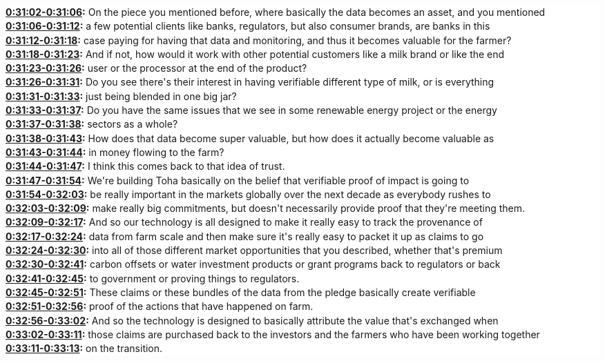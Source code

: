 **[0:31:02-0:31:06](https://investinginregenerativeagriculture.com/nathalie-whitaker-mike-taitoko#t=0:31:02):**  On the piece you mentioned before, where basically the data becomes an asset, and you mentioned  
**[0:31:06-0:31:12](https://investinginregenerativeagriculture.com/nathalie-whitaker-mike-taitoko#t=0:31:06):**  a few potential clients like banks, regulators, but also consumer brands, are banks in this  
**[0:31:12-0:31:18](https://investinginregenerativeagriculture.com/nathalie-whitaker-mike-taitoko#t=0:31:12):**  case paying for having that data and monitoring, and thus it becomes valuable for the farmer?  
**[0:31:18-0:31:23](https://investinginregenerativeagriculture.com/nathalie-whitaker-mike-taitoko#t=0:31:18):**  And if not, how would it work with other potential customers like a milk brand or like the end  
**[0:31:23-0:31:26](https://investinginregenerativeagriculture.com/nathalie-whitaker-mike-taitoko#t=0:31:23):**  user or the processor at the end of the product?  
**[0:31:26-0:31:31](https://investinginregenerativeagriculture.com/nathalie-whitaker-mike-taitoko#t=0:31:26):**  Do you see there's their interest in having verifiable different type of milk, or is everything  
**[0:31:31-0:31:33](https://investinginregenerativeagriculture.com/nathalie-whitaker-mike-taitoko#t=0:31:31):**  just being blended in one big jar?  
**[0:31:33-0:31:37](https://investinginregenerativeagriculture.com/nathalie-whitaker-mike-taitoko#t=0:31:33):**  Do you have the same issues that we see in some renewable energy project or the energy  
**[0:31:37-0:31:38](https://investinginregenerativeagriculture.com/nathalie-whitaker-mike-taitoko#t=0:31:37):**  sectors as a whole?  
**[0:31:38-0:31:43](https://investinginregenerativeagriculture.com/nathalie-whitaker-mike-taitoko#t=0:31:38):**  How does that data become super valuable, but how does it actually become valuable as  
**[0:31:43-0:31:44](https://investinginregenerativeagriculture.com/nathalie-whitaker-mike-taitoko#t=0:31:43):**  in money flowing to the farm?  
**[0:31:44-0:31:47](https://investinginregenerativeagriculture.com/nathalie-whitaker-mike-taitoko#t=0:31:44):**  I think this comes back to that idea of trust.  
**[0:31:47-0:31:54](https://investinginregenerativeagriculture.com/nathalie-whitaker-mike-taitoko#t=0:31:47):**  We're building Toha basically on the belief that verifiable proof of impact is going to  
**[0:31:54-0:32:03](https://investinginregenerativeagriculture.com/nathalie-whitaker-mike-taitoko#t=0:31:54):**  be really important in the markets globally over the next decade as everybody rushes to  
**[0:32:03-0:32:09](https://investinginregenerativeagriculture.com/nathalie-whitaker-mike-taitoko#t=0:32:03):**  make really big commitments, but doesn't necessarily provide proof that they're meeting them.  
**[0:32:09-0:32:17](https://investinginregenerativeagriculture.com/nathalie-whitaker-mike-taitoko#t=0:32:09):**  And so our technology is all designed to make it really easy to track the provenance of  
**[0:32:17-0:32:24](https://investinginregenerativeagriculture.com/nathalie-whitaker-mike-taitoko#t=0:32:17):**  data from farm scale and then make sure it's really easy to packet it up as claims to go  
**[0:32:24-0:32:30](https://investinginregenerativeagriculture.com/nathalie-whitaker-mike-taitoko#t=0:32:24):**  into all of those different market opportunities that you described, whether that's premium  
**[0:32:30-0:32:41](https://investinginregenerativeagriculture.com/nathalie-whitaker-mike-taitoko#t=0:32:30):**  carbon offsets or water investment products or grant programs back to regulators or back  
**[0:32:41-0:32:45](https://investinginregenerativeagriculture.com/nathalie-whitaker-mike-taitoko#t=0:32:41):**  to government or proving things to regulators.  
**[0:32:45-0:32:51](https://investinginregenerativeagriculture.com/nathalie-whitaker-mike-taitoko#t=0:32:45):**  These claims or these bundles of the data from the pledge basically create verifiable  
**[0:32:51-0:32:56](https://investinginregenerativeagriculture.com/nathalie-whitaker-mike-taitoko#t=0:32:51):**  proof of the actions that have happened on farm.  
**[0:32:56-0:33:02](https://investinginregenerativeagriculture.com/nathalie-whitaker-mike-taitoko#t=0:32:56):**  And so the technology is designed to basically attribute the value that's exchanged when  
**[0:33:02-0:33:11](https://investinginregenerativeagriculture.com/nathalie-whitaker-mike-taitoko#t=0:33:02):**  those claims are purchased back to the investors and the farmers who have been working together  
**[0:33:11-0:33:13](https://investinginregenerativeagriculture.com/nathalie-whitaker-mike-taitoko#t=0:33:11):**  on the transition.  